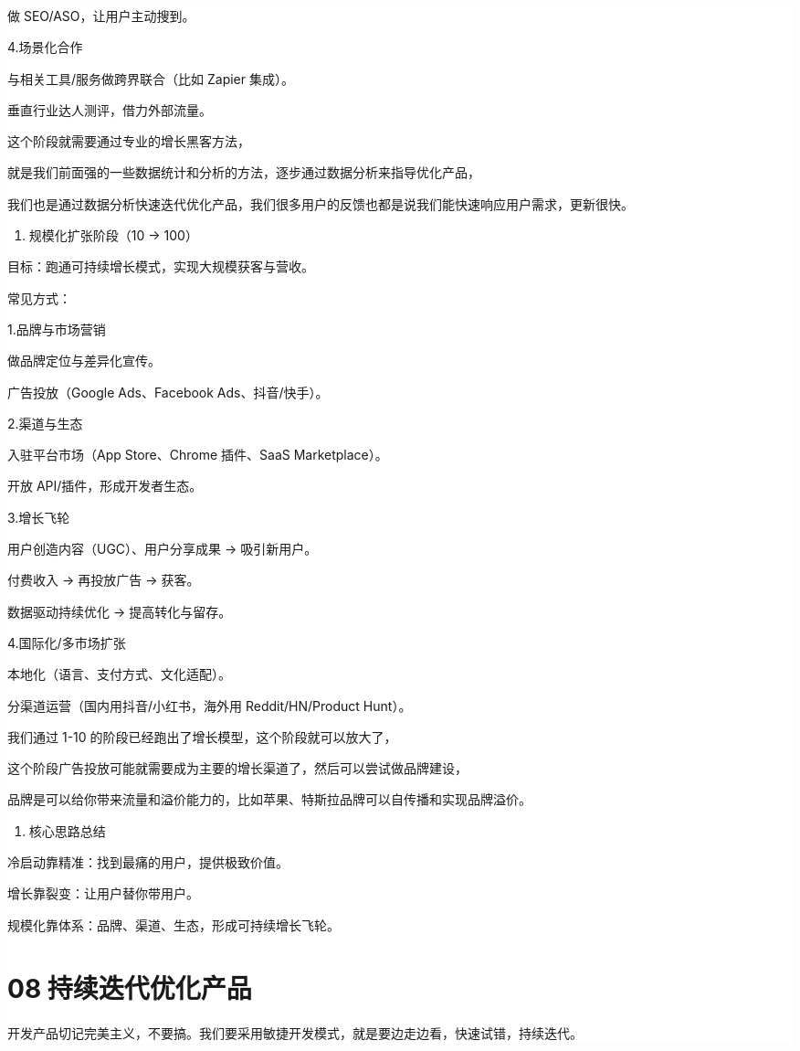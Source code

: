 做 SEO/ASO，让用户主动搜到。

4.场景化合作

与相关工具/服务做跨界联合（比如 Zapier 集成）。

垂直行业达人测评，借力外部流量。

这个阶段就需要通过专业的增长黑客方法，

就是我们前面强的一些数据统计和分析的方法，逐步通过数据分析来指导优化产品，

我们也是通过数据分析快速迭代优化产品，我们很多用户的反馈也都是说我们能快速响应用户需求，更新很快。

1.  规模化扩张阶段（10 → 100）

目标：跑通可持续增长模式，实现大规模获客与营收。

常见方式：

1.品牌与市场营销

做品牌定位与差异化宣传。

广告投放（Google Ads、Facebook Ads、抖音/快手）。

2.渠道与生态

入驻平台市场（App Store、Chrome 插件、SaaS Marketplace）。

开放 API/插件，形成开发者生态。

3.增长飞轮

用户创造内容（UGC）、用户分享成果 → 吸引新用户。

付费收入 → 再投放广告 → 获客。

数据驱动持续优化 → 提高转化与留存。

4.国际化/多市场扩张

本地化（语言、支付方式、文化适配）。

分渠道运营（国内用抖音/小红书，海外用 Reddit/HN/Product Hunt）。

我们通过 1-10 的阶段已经跑出了增长模型，这个阶段就可以放大了，

这个阶段广告投放可能就需要成为主要的增长渠道了，然后可以尝试做品牌建设，

品牌是可以给你带来流量和溢价能力的，比如苹果、特斯拉品牌可以自传播和实现品牌溢价。

1.  核心思路总结

冷启动靠精准：找到最痛的用户，提供极致价值。

增长靠裂变：让用户替你带用户。

规模化靠体系：品牌、渠道、生态，形成可持续增长飞轮。

# 08 持续迭代优化产品

开发产品切记完美主义，不要搞。我们要采用敏捷开发模式，就是要边走边看，快速试错，持续迭代。
